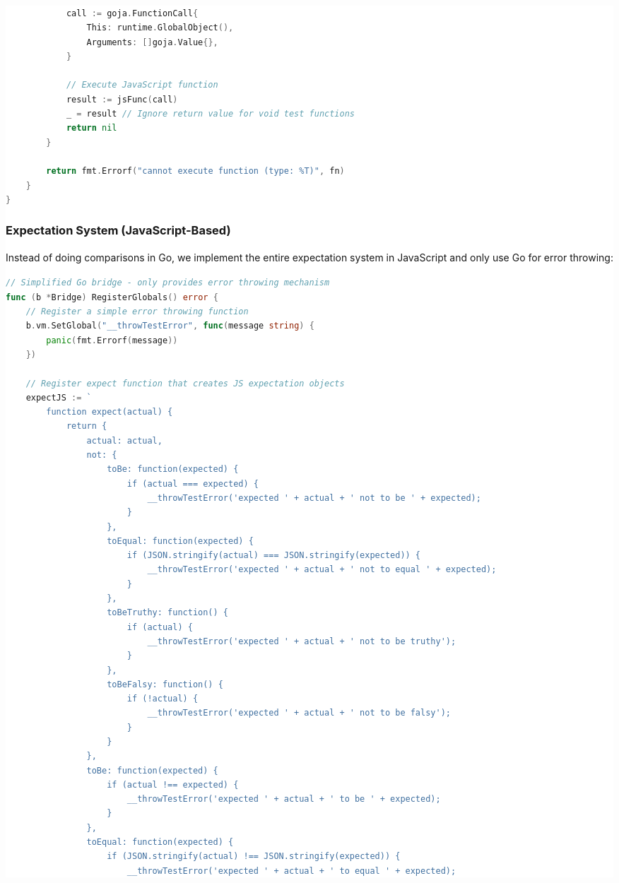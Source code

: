 ```go
            call := goja.FunctionCall{
                This: runtime.GlobalObject(),
                Arguments: []goja.Value{},
            }
            
            // Execute JavaScript function
            result := jsFunc(call)
            _ = result // Ignore return value for void test functions
            return nil
        }
        
        return fmt.Errorf("cannot execute function (type: %T)", fn)
    }
}
```

### Expectation System (JavaScript-Based)

Instead of doing comparisons in Go, we implement the entire expectation system in JavaScript and only use Go for error throwing:

```go
// Simplified Go bridge - only provides error throwing mechanism
func (b *Bridge) RegisterGlobals() error {
    // Register a simple error throwing function
    b.vm.SetGlobal("__throwTestError", func(message string) {
        panic(fmt.Errorf(message))
    })
    
    // Register expect function that creates JS expectation objects
    expectJS := `
        function expect(actual) {
            return {
                actual: actual,
                not: {
                    toBe: function(expected) {
                        if (actual === expected) {
                            __throwTestError('expected ' + actual + ' not to be ' + expected);
                        }
                    },
                    toEqual: function(expected) {
                        if (JSON.stringify(actual) === JSON.stringify(expected)) {
                            __throwTestError('expected ' + actual + ' not to equal ' + expected);
                        }
                    },
                    toBeTruthy: function() {
                        if (actual) {
                            __throwTestError('expected ' + actual + ' not to be truthy');
                        }
                    },
                    toBeFalsy: function() {
                        if (!actual) {
                            __throwTestError('expected ' + actual + ' not to be falsy');
                        }
                    }
                },
                toBe: function(expected) {
                    if (actual !== expected) {
                        __throwTestError('expected ' + actual + ' to be ' + expected);
                    }
                },
                toEqual: function(expected) {
                    if (JSON.stringify(actual) !== JSON.stringify(expected)) {
                        __throwTestError('expected ' + actual + ' to equal ' + expected);
```